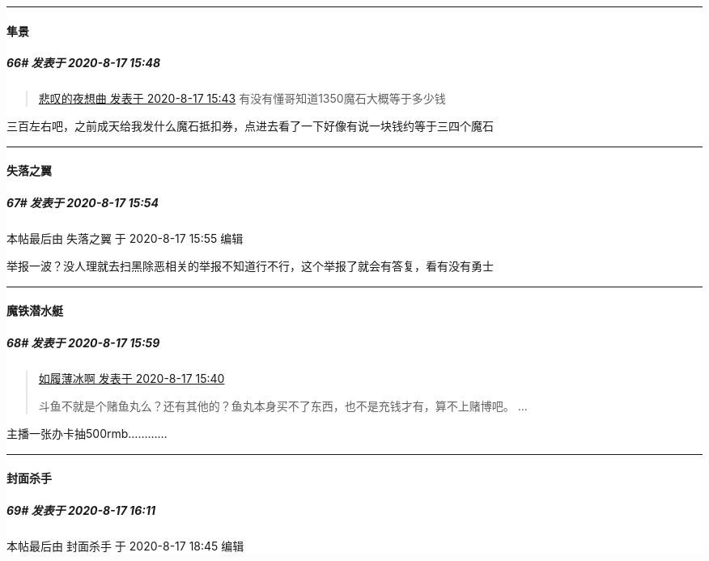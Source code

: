 





*****

####  隼景  
##### 66#       发表于 2020-8-17 15:48



<blockquote><a href="httphttps://bbs.saraba1st.com/2b/forum.php?mod=redirect&amp;goto=findpost&amp;pid=48461055&amp;ptid=1955122" target="_blank">悲叹的夜想曲 发表于 2020-8-17 15:43</a>
有没有懂哥知道1350魔石大概等于多少钱</blockquote>
三百左右吧，之前成天给我发什么魔石抵扣券，点进去看了一下好像有说一块钱约等于三四个魔石







*****

####  失落之翼  
##### 67#       发表于 2020-8-17 15:54



 本帖最后由 失落之翼 于 2020-8-17 15:55 编辑 

举报一波？没人理就去扫黑除恶相关的举报不知道行不行，这个举报了就会有答复，看有没有勇士







*****

####  魔铁潜水艇  
##### 68#       发表于 2020-8-17 15:59



<blockquote><a href="httphttps://bbs.saraba1st.com/2b/forum.php?mod=redirect&amp;goto=findpost&amp;pid=48461024&amp;ptid=1955122" target="_blank">如履薄冰啊 发表于 2020-8-17 15:40</a>

斗鱼不就是个赌鱼丸么？还有其他的？鱼丸本身买不了东西，也不是充钱才有，算不上赌博吧。 ...</blockquote>
主播一张办卡抽500rmb…………







*****

####  封面杀手  
##### 69#       发表于 2020-8-17 16:11



 本帖最后由 封面杀手 于 2020-8-17 18:45 编辑 
